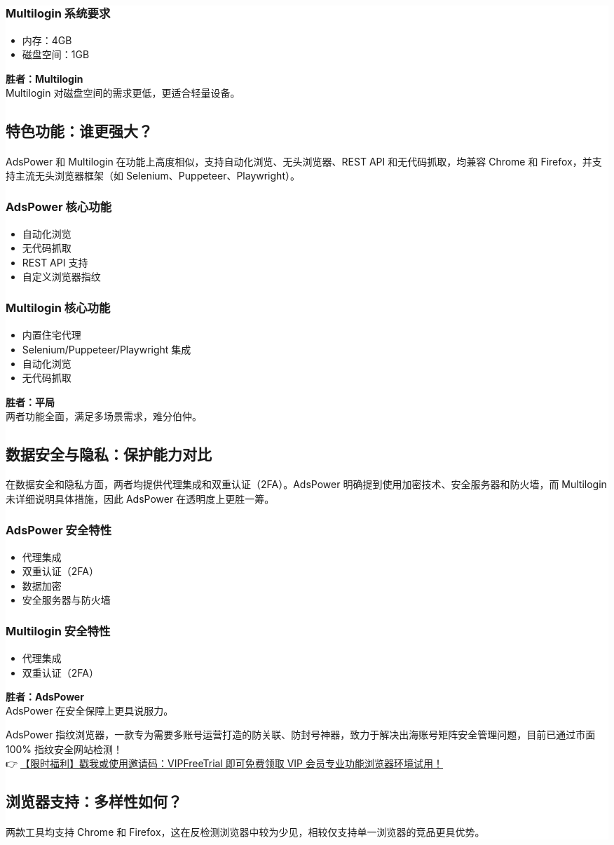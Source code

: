 ### Multilogin 系统要求
- 内存：4GB  
- 磁盘空间：1GB  

**胜者：Multilogin**  
Multilogin 对磁盘空间的需求更低，更适合轻量设备。

## 特色功能：谁更强大？

AdsPower 和 Multilogin 在功能上高度相似，支持自动化浏览、无头浏览器、REST API 和无代码抓取，均兼容 Chrome 和 Firefox，并支持主流无头浏览器框架（如 Selenium、Puppeteer、Playwright）。

### AdsPower 核心功能
- 自动化浏览  
- 无代码抓取  
- REST API 支持  
- 自定义浏览器指纹  

### Multilogin 核心功能
- 内置住宅代理  
- Selenium/Puppeteer/Playwright 集成  
- 自动化浏览  
- 无代码抓取  

**胜者：平局**  
两者功能全面，满足多场景需求，难分伯仲。

## 数据安全与隐私：保护能力对比

在数据安全和隐私方面，两者均提供代理集成和双重认证（2FA）。AdsPower 明确提到使用加密技术、安全服务器和防火墙，而 Multilogin 未详细说明具体措施，因此 AdsPower 在透明度上更胜一筹。

### AdsPower 安全特性
- 代理集成  
- 双重认证（2FA）  
- 数据加密  
- 安全服务器与防火墙  

### Multilogin 安全特性
- 代理集成  
- 双重认证（2FA）  

**胜者：AdsPower**  
AdsPower 在安全保障上更具说服力。

AdsPower 指纹浏览器，一款专为需要多账号运营打造的防关联、防封号神器，致力于解决出海账号矩阵安全管理问题，目前已通过市面 100% 指纹安全网站检测！  
👉 [【限时福利】戳我或使用邀请码：VIPFreeTrial 即可免费领取 VIP 会员专业功能浏览器环境试用！](https://bit.ly/adspower_free)

## 浏览器支持：多样性如何？

两款工具均支持 Chrome 和 Firefox，这在反检测浏览器中较为少见，相较仅支持单一浏览器的竞品更具优势。
